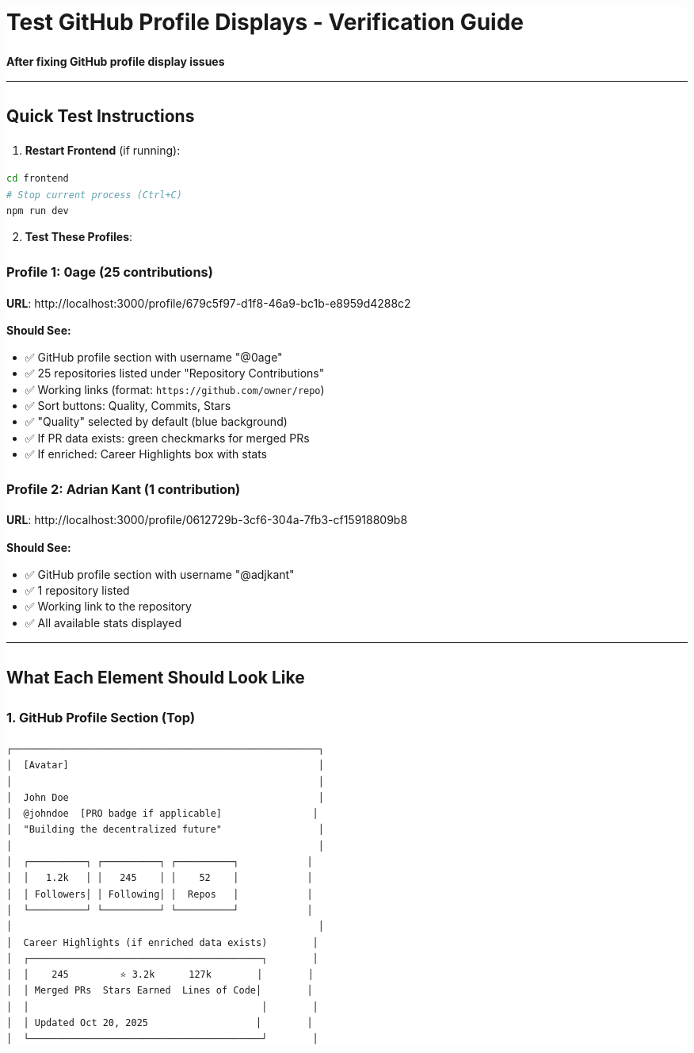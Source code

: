 # Test GitHub Profile Displays - Verification Guide

**After fixing GitHub profile display issues**

---

## Quick Test Instructions

1. **Restart Frontend** (if running):
```bash
cd frontend
# Stop current process (Ctrl+C)
npm run dev
```

2. **Test These Profiles**:

### Profile 1: 0age (25 contributions)
**URL**: http://localhost:3000/profile/679c5f97-d1f8-46a9-bc1b-e8959d4288c2

**Should See:**
- ✅ GitHub profile section with username "@0age"
- ✅ 25 repositories listed under "Repository Contributions"
- ✅ Working links (format: `https://github.com/owner/repo`)
- ✅ Sort buttons: Quality, Commits, Stars
- ✅ "Quality" selected by default (blue background)
- ✅ If PR data exists: green checkmarks for merged PRs
- ✅ If enriched: Career Highlights box with stats

### Profile 2: Adrian Kant (1 contribution)  
**URL**: http://localhost:3000/profile/0612729b-3cf6-304a-7fb3-cf15918809b8

**Should See:**
- ✅ GitHub profile section with username "@adjkant"
- ✅ 1 repository listed
- ✅ Working link to the repository
- ✅ All available stats displayed

---

## What Each Element Should Look Like

### 1. GitHub Profile Section (Top)
```
┌──────────────────────────────────────────────────────┐
│  [Avatar]                                            │
│                                                      │
│  John Doe                                            │
│  @johndoe  [PRO badge if applicable]                │
│  "Building the decentralized future"                 │
│                                                      │
│  ┌──────────┐ ┌──────────┐ ┌──────────┐            │
│  │   1.2k   │ │   245    │ │    52    │            │
│  │ Followers│ │ Following│ │  Repos   │            │
│  └──────────┘ └──────────┘ └──────────┘            │
│                                                      │
│  Career Highlights (if enriched data exists)        │
│  ┌─────────────────────────────────────────┐        │
│  │    245         ⭐ 3.2k      127k        │        │
│  │ Merged PRs  Stars Earned  Lines of Code│        │
│  │                                         │        │
│  │ Updated Oct 20, 2025                   │        │
│  └─────────────────────────────────────────┘        │
```
